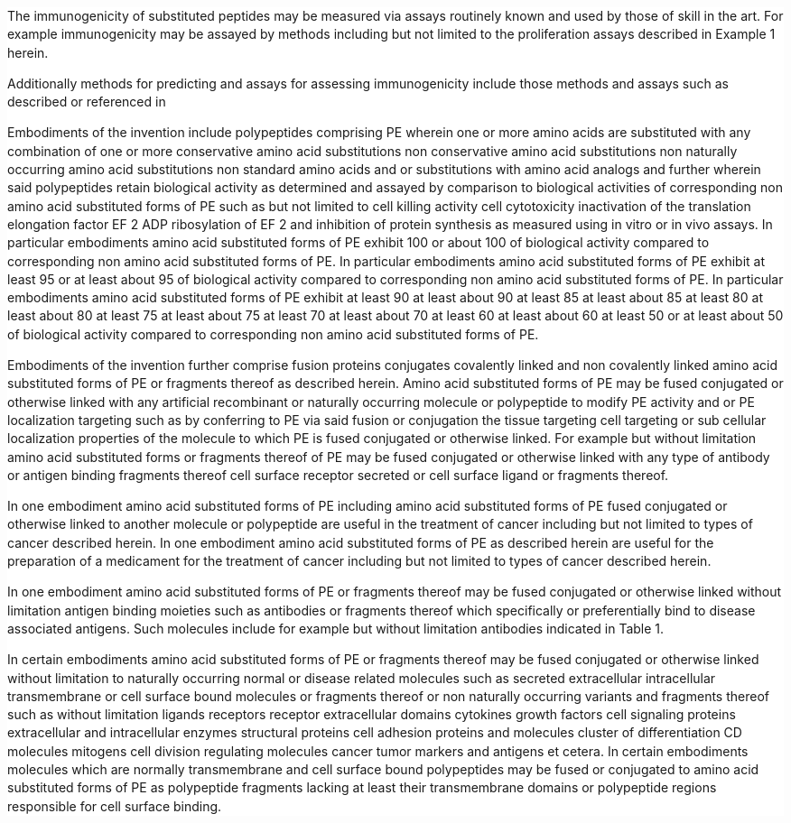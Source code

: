 The immunogenicity of substituted peptides may be measured via assays routinely known and used by those of skill in the art. For example immunogenicity may be assayed by methods including but not limited to the proliferation assays described in Example 1 herein.

Additionally methods for predicting and assays for assessing immunogenicity include those methods and assays such as described or referenced in 

Embodiments of the invention include polypeptides comprising PE wherein one or more amino acids are substituted with any combination of one or more conservative amino acid substitutions non conservative amino acid substitutions non naturally occurring amino acid substitutions non standard amino acids and or substitutions with amino acid analogs and further wherein said polypeptides retain biological activity as determined and assayed by comparison to biological activities of corresponding non amino acid substituted forms of PE such as but not limited to cell killing activity cell cytotoxicity inactivation of the translation elongation factor EF 2 ADP ribosylation of EF 2 and inhibition of protein synthesis as measured using in vitro or in vivo assays. In particular embodiments amino acid substituted forms of PE exhibit 100 or about 100 of biological activity compared to corresponding non amino acid substituted forms of PE. In particular embodiments amino acid substituted forms of PE exhibit at least 95 or at least about 95 of biological activity compared to corresponding non amino acid substituted forms of PE. In particular embodiments amino acid substituted forms of PE exhibit at least 90 at least about 90 at least 85 at least about 85 at least 80 at least about 80 at least 75 at least about 75 at least 70 at least about 70 at least 60 at least about 60 at least 50 or at least about 50 of biological activity compared to corresponding non amino acid substituted forms of PE.

Embodiments of the invention further comprise fusion proteins conjugates covalently linked and non covalently linked amino acid substituted forms of PE or fragments thereof as described herein. Amino acid substituted forms of PE may be fused conjugated or otherwise linked with any artificial recombinant or naturally occurring molecule or polypeptide to modify PE activity and or PE localization targeting such as by conferring to PE via said fusion or conjugation the tissue targeting cell targeting or sub cellular localization properties of the molecule to which PE is fused conjugated or otherwise linked. For example but without limitation amino acid substituted forms or fragments thereof of PE may be fused conjugated or otherwise linked with any type of antibody or antigen binding fragments thereof cell surface receptor secreted or cell surface ligand or fragments thereof.

In one embodiment amino acid substituted forms of PE including amino acid substituted forms of PE fused conjugated or otherwise linked to another molecule or polypeptide are useful in the treatment of cancer including but not limited to types of cancer described herein. In one embodiment amino acid substituted forms of PE as described herein are useful for the preparation of a medicament for the treatment of cancer including but not limited to types of cancer described herein.

In one embodiment amino acid substituted forms of PE or fragments thereof may be fused conjugated or otherwise linked without limitation antigen binding moieties such as antibodies or fragments thereof which specifically or preferentially bind to disease associated antigens. Such molecules include for example but without limitation antibodies indicated in Table 1.

In certain embodiments amino acid substituted forms of PE or fragments thereof may be fused conjugated or otherwise linked without limitation to naturally occurring normal or disease related molecules such as secreted extracellular intracellular transmembrane or cell surface bound molecules or fragments thereof or non naturally occurring variants and fragments thereof such as without limitation ligands receptors receptor extracellular domains cytokines growth factors cell signaling proteins extracellular and intracellular enzymes structural proteins cell adhesion proteins and molecules cluster of differentiation CD molecules mitogens cell division regulating molecules cancer tumor markers and antigens et cetera. In certain embodiments molecules which are normally transmembrane and cell surface bound polypeptides may be fused or conjugated to amino acid substituted forms of PE as polypeptide fragments lacking at least their transmembrane domains or polypeptide regions responsible for cell surface binding.
